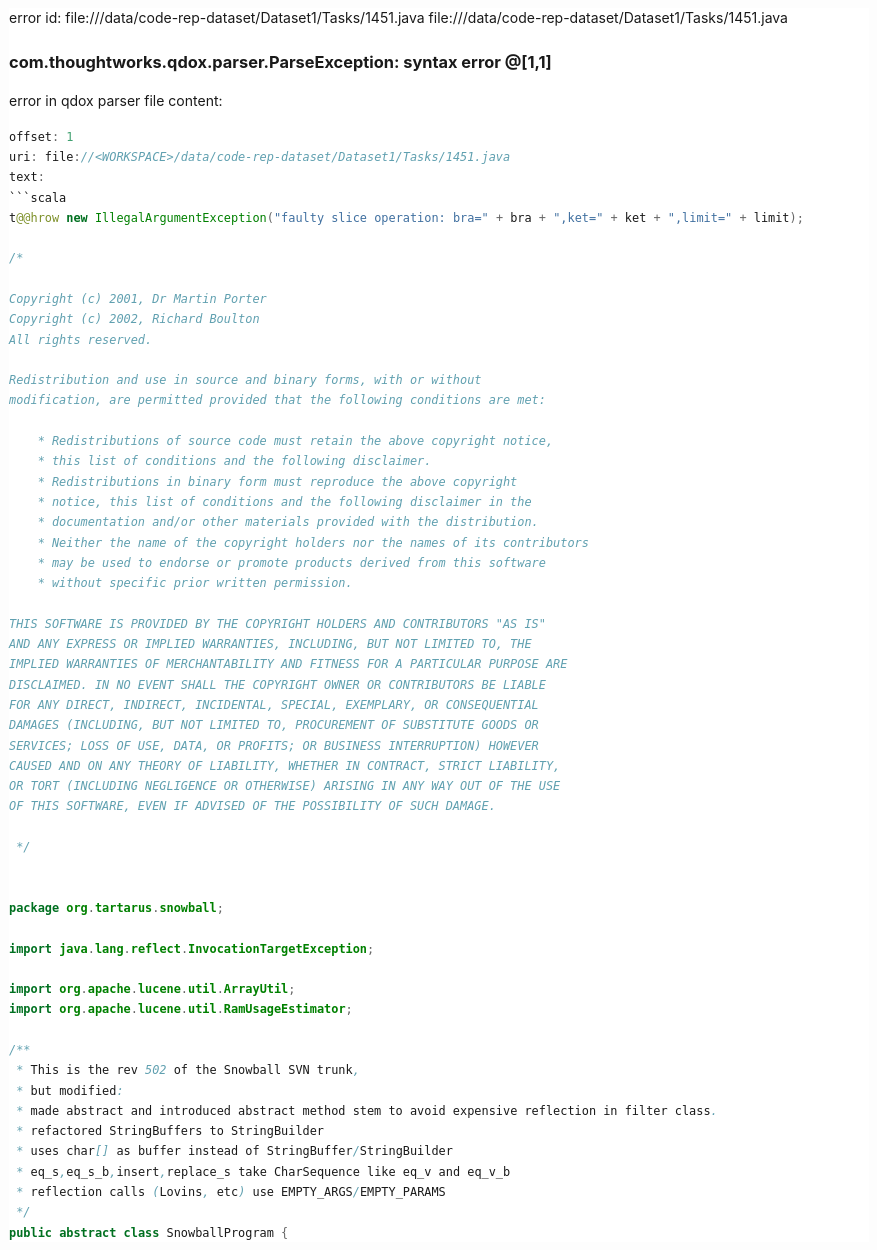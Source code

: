 error id: file://<WORKSPACE>/data/code-rep-dataset/Dataset1/Tasks/1451.java
file://<WORKSPACE>/data/code-rep-dataset/Dataset1/Tasks/1451.java
### com.thoughtworks.qdox.parser.ParseException: syntax error @[1,1]

error in qdox parser
file content:
```java
offset: 1
uri: file://<WORKSPACE>/data/code-rep-dataset/Dataset1/Tasks/1451.java
text:
```scala
t@@hrow new IllegalArgumentException("faulty slice operation: bra=" + bra + ",ket=" + ket + ",limit=" + limit);

/*

Copyright (c) 2001, Dr Martin Porter
Copyright (c) 2002, Richard Boulton
All rights reserved.

Redistribution and use in source and binary forms, with or without
modification, are permitted provided that the following conditions are met:

    * Redistributions of source code must retain the above copyright notice,
    * this list of conditions and the following disclaimer.
    * Redistributions in binary form must reproduce the above copyright
    * notice, this list of conditions and the following disclaimer in the
    * documentation and/or other materials provided with the distribution.
    * Neither the name of the copyright holders nor the names of its contributors
    * may be used to endorse or promote products derived from this software
    * without specific prior written permission.

THIS SOFTWARE IS PROVIDED BY THE COPYRIGHT HOLDERS AND CONTRIBUTORS "AS IS"
AND ANY EXPRESS OR IMPLIED WARRANTIES, INCLUDING, BUT NOT LIMITED TO, THE
IMPLIED WARRANTIES OF MERCHANTABILITY AND FITNESS FOR A PARTICULAR PURPOSE ARE
DISCLAIMED. IN NO EVENT SHALL THE COPYRIGHT OWNER OR CONTRIBUTORS BE LIABLE
FOR ANY DIRECT, INDIRECT, INCIDENTAL, SPECIAL, EXEMPLARY, OR CONSEQUENTIAL
DAMAGES (INCLUDING, BUT NOT LIMITED TO, PROCUREMENT OF SUBSTITUTE GOODS OR
SERVICES; LOSS OF USE, DATA, OR PROFITS; OR BUSINESS INTERRUPTION) HOWEVER
CAUSED AND ON ANY THEORY OF LIABILITY, WHETHER IN CONTRACT, STRICT LIABILITY,
OR TORT (INCLUDING NEGLIGENCE OR OTHERWISE) ARISING IN ANY WAY OUT OF THE USE
OF THIS SOFTWARE, EVEN IF ADVISED OF THE POSSIBILITY OF SUCH DAMAGE.

 */


package org.tartarus.snowball;

import java.lang.reflect.InvocationTargetException;

import org.apache.lucene.util.ArrayUtil;
import org.apache.lucene.util.RamUsageEstimator;

/**
 * This is the rev 502 of the Snowball SVN trunk,
 * but modified:
 * made abstract and introduced abstract method stem to avoid expensive reflection in filter class.
 * refactored StringBuffers to StringBuilder
 * uses char[] as buffer instead of StringBuffer/StringBuilder
 * eq_s,eq_s_b,insert,replace_s take CharSequence like eq_v and eq_v_b
 * reflection calls (Lovins, etc) use EMPTY_ARGS/EMPTY_PARAMS
 */
public abstract class SnowballProgram {
```